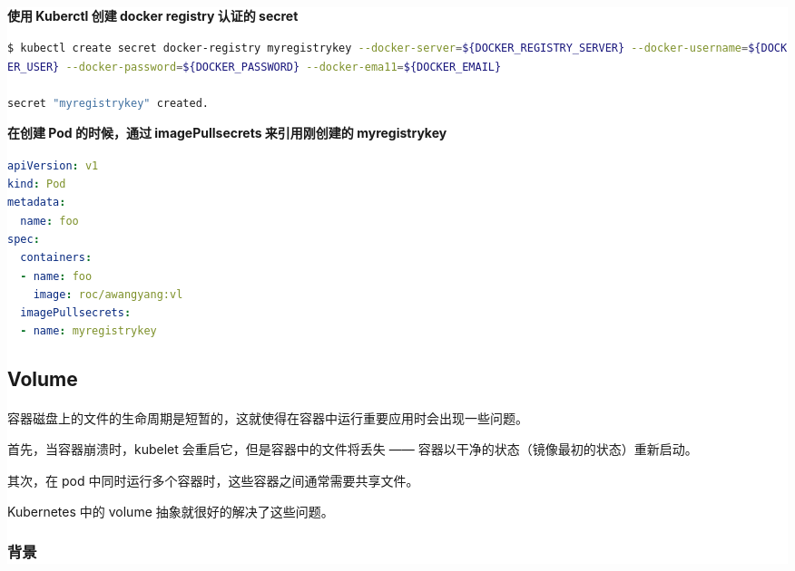 **使用 Kuberctl 创建 docker registry 认证的 secret**

~~~bash
$ kubectl create secret docker-registry myregistrykey --docker-server=${DOCKER_REGISTRY_SERVER} --docker-username=${DOCKER_USER} --docker-password=${DOCKER_PASSWORD} --docker-ema11=${DOCKER_EMAIL}

secret "myregistrykey" created.
~~~

**在创建 Pod 的时候，通过 imagePullsecrets 来引用刚创建的 myregistrykey**

~~~yaml
apiVersion: v1
kind: Pod
metadata:
  name: foo
spec:
  containers:
  - name: foo
    image: roc/awangyang:vl
  imagePullsecrets:
  - name: myregistrykey
~~~



## Volume

容器磁盘上的文件的生命周期是短暂的，这就使得在容器中运行重要应用时会出现一些问题。

首先，当容器崩溃时，kubelet 会重启它，但是容器中的文件将丢失 —— 容器以干净的状态（镜像最初的状态）重新启动。

其次，在 pod 中同时运行多个容器时，这些容器之间通常需要共享文件。

Kubernetes 中的 volume 抽象就很好的解决了这些问题。



### 背景
